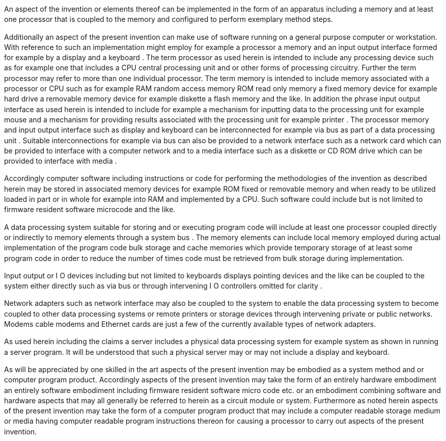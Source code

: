 An aspect of the invention or elements thereof can be implemented in the form of an apparatus including a memory and at least one processor that is coupled to the memory and configured to perform exemplary method steps.

Additionally an aspect of the present invention can make use of software running on a general purpose computer or workstation. With reference to such an implementation might employ for example a processor a memory and an input output interface formed for example by a display and a keyboard . The term processor as used herein is intended to include any processing device such as for example one that includes a CPU central processing unit and or other forms of processing circuitry. Further the term processor may refer to more than one individual processor. The term memory is intended to include memory associated with a processor or CPU such as for example RAM random access memory ROM read only memory a fixed memory device for example hard drive a removable memory device for example diskette a flash memory and the like. In addition the phrase input output interface as used herein is intended to include for example a mechanism for inputting data to the processing unit for example mouse and a mechanism for providing results associated with the processing unit for example printer . The processor memory and input output interface such as display and keyboard can be interconnected for example via bus as part of a data processing unit . Suitable interconnections for example via bus can also be provided to a network interface such as a network card which can be provided to interface with a computer network and to a media interface such as a diskette or CD ROM drive which can be provided to interface with media .

Accordingly computer software including instructions or code for performing the methodologies of the invention as described herein may be stored in associated memory devices for example ROM fixed or removable memory and when ready to be utilized loaded in part or in whole for example into RAM and implemented by a CPU. Such software could include but is not limited to firmware resident software microcode and the like.

A data processing system suitable for storing and or executing program code will include at least one processor coupled directly or indirectly to memory elements through a system bus . The memory elements can include local memory employed during actual implementation of the program code bulk storage and cache memories which provide temporary storage of at least some program code in order to reduce the number of times code must be retrieved from bulk storage during implementation.

Input output or I O devices including but not limited to keyboards displays pointing devices and the like can be coupled to the system either directly such as via bus or through intervening I O controllers omitted for clarity .

Network adapters such as network interface may also be coupled to the system to enable the data processing system to become coupled to other data processing systems or remote printers or storage devices through intervening private or public networks. Modems cable modems and Ethernet cards are just a few of the currently available types of network adapters.

As used herein including the claims a server includes a physical data processing system for example system as shown in running a server program. It will be understood that such a physical server may or may not include a display and keyboard.

As will be appreciated by one skilled in the art aspects of the present invention may be embodied as a system method and or computer program product. Accordingly aspects of the present invention may take the form of an entirely hardware embodiment an entirely software embodiment including firmware resident software micro code etc. or an embodiment combining software and hardware aspects that may all generally be referred to herein as a circuit module or system. Furthermore as noted herein aspects of the present invention may take the form of a computer program product that may include a computer readable storage medium or media having computer readable program instructions thereon for causing a processor to carry out aspects of the present invention.
